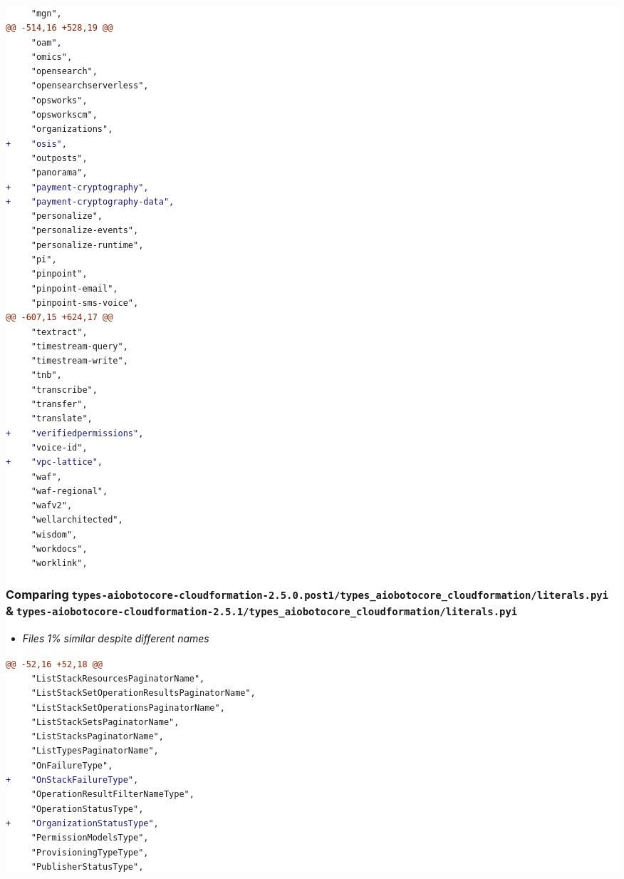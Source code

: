 ```diff
     "mgn",
@@ -514,16 +528,19 @@
     "oam",
     "omics",
     "opensearch",
     "opensearchserverless",
     "opsworks",
     "opsworkscm",
     "organizations",
+    "osis",
     "outposts",
     "panorama",
+    "payment-cryptography",
+    "payment-cryptography-data",
     "personalize",
     "personalize-events",
     "personalize-runtime",
     "pi",
     "pinpoint",
     "pinpoint-email",
     "pinpoint-sms-voice",
@@ -607,15 +624,17 @@
     "textract",
     "timestream-query",
     "timestream-write",
     "tnb",
     "transcribe",
     "transfer",
     "translate",
+    "verifiedpermissions",
     "voice-id",
+    "vpc-lattice",
     "waf",
     "waf-regional",
     "wafv2",
     "wellarchitected",
     "wisdom",
     "workdocs",
     "worklink",
```

### Comparing `types-aiobotocore-cloudformation-2.5.0.post1/types_aiobotocore_cloudformation/literals.pyi` & `types-aiobotocore-cloudformation-2.5.1/types_aiobotocore_cloudformation/literals.pyi`

 * *Files 1% similar despite different names*

```diff
@@ -52,16 +52,18 @@
     "ListStackResourcesPaginatorName",
     "ListStackSetOperationResultsPaginatorName",
     "ListStackSetOperationsPaginatorName",
     "ListStackSetsPaginatorName",
     "ListStacksPaginatorName",
     "ListTypesPaginatorName",
     "OnFailureType",
+    "OnStackFailureType",
     "OperationResultFilterNameType",
     "OperationStatusType",
+    "OrganizationStatusType",
     "PermissionModelsType",
     "ProvisioningTypeType",
     "PublisherStatusType",
```